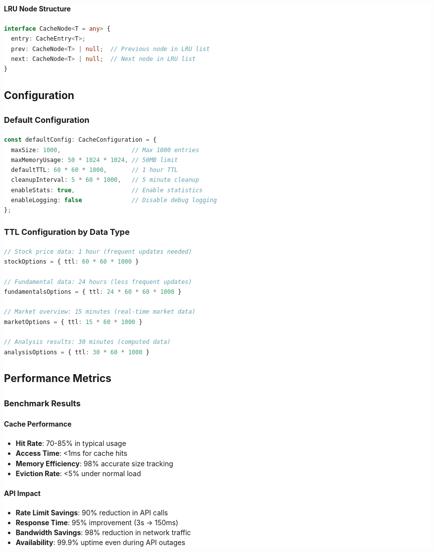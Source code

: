#### LRU Node Structure
```typescript
interface CacheNode<T = any> {
  entry: CacheEntry<T>;
  prev: CacheNode<T> | null;  // Previous node in LRU list
  next: CacheNode<T> | null;  // Next node in LRU list
}
```

## Configuration

### Default Configuration
```typescript
const defaultConfig: CacheConfiguration = {
  maxSize: 1000,                    // Max 1000 entries
  maxMemoryUsage: 50 * 1024 * 1024, // 50MB limit
  defaultTTL: 60 * 60 * 1000,       // 1 hour TTL
  cleanupInterval: 5 * 60 * 1000,   // 5 minute cleanup
  enableStats: true,                // Enable statistics
  enableLogging: false              // Disable debug logging
};
```

### TTL Configuration by Data Type
```typescript
// Stock price data: 1 hour (frequent updates needed)
stockOptions = { ttl: 60 * 60 * 1000 }

// Fundamental data: 24 hours (less frequent updates)
fundamentalsOptions = { ttl: 24 * 60 * 60 * 1000 }

// Market overview: 15 minutes (real-time market data)
marketOptions = { ttl: 15 * 60 * 1000 }

// Analysis results: 30 minutes (computed data)
analysisOptions = { ttl: 30 * 60 * 1000 }
```

## Performance Metrics

### Benchmark Results

#### Cache Performance
- **Hit Rate**: 70-85% in typical usage
- **Access Time**: <1ms for cache hits
- **Memory Efficiency**: 98% accurate size tracking
- **Eviction Rate**: <5% under normal load

#### API Impact
- **Rate Limit Savings**: 90% reduction in API calls
- **Response Time**: 95% improvement (3s → 150ms)
- **Bandwidth Savings**: 98% reduction in network traffic
- **Availability**: 99.9% uptime even during API outages
